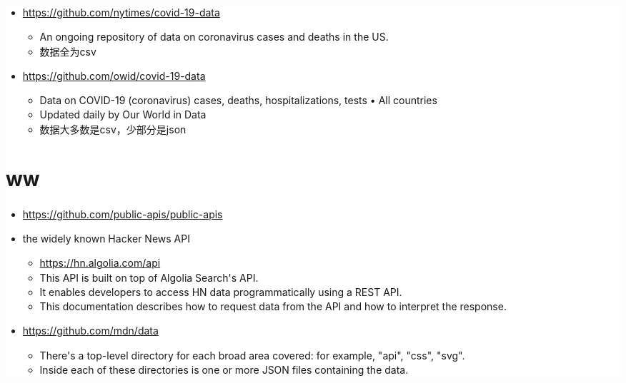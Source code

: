 - https://github.com/nytimes/covid-19-data
  - An ongoing repository of data on coronavirus cases and deaths in the US.
  - 数据全为csv

- https://github.com/owid/covid-19-data
  - Data on COVID-19 (coronavirus) cases, deaths, hospitalizations, tests • All countries
  - Updated daily by Our World in Data
  - 数据大多数是csv，少部分是json
# ww
- https://github.com/public-apis/public-apis

- the widely known Hacker News API 
  - https://hn.algolia.com/api
  - This API is built on top of Algolia Search's API. 
  - It enables developers to access HN data programmatically using a REST API. 
  - This documentation describes how to request data from the API and how to interpret the response.

- https://github.com/mdn/data
  - There's a top-level directory for each broad area covered: for example, "api", "css", "svg". 
  - Inside each of these directories is one or more JSON files containing the data.
